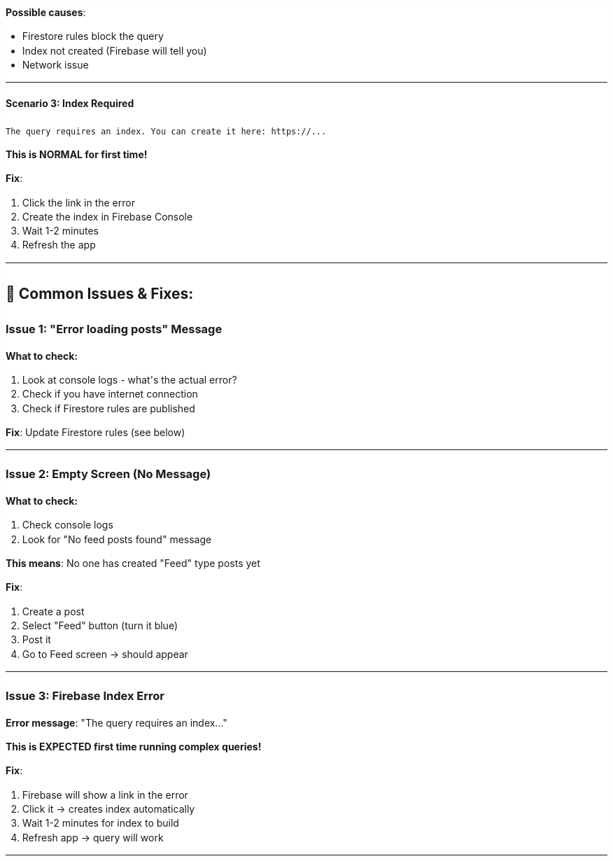 **Possible causes**:
- Firestore rules block the query
- Index not created (Firebase will tell you)
- Network issue

---

#### **Scenario 3: Index Required**
```
The query requires an index. You can create it here: https://...
```
**This is NORMAL for first time!**

**Fix**: 
1. Click the link in the error
2. Create the index in Firebase Console
3. Wait 1-2 minutes
4. Refresh the app

---

## 🔧 **Common Issues & Fixes:**

### **Issue 1: "Error loading posts" Message**
**What to check:**
1. Look at console logs - what's the actual error?
2. Check if you have internet connection
3. Check if Firestore rules are published

**Fix**: Update Firestore rules (see below)

---

### **Issue 2: Empty Screen (No Message)**
**What to check:**
1. Check console logs
2. Look for "No feed posts found" message

**This means**: No one has created "Feed" type posts yet

**Fix**: 
1. Create a post
2. Select "Feed" button (turn it blue)
3. Post it
4. Go to Feed screen → should appear

---

### **Issue 3: Firebase Index Error**
**Error message**: "The query requires an index..."

**This is EXPECTED first time running complex queries!**

**Fix**:
1. Firebase will show a link in the error
2. Click it → creates index automatically
3. Wait 1-2 minutes for index to build
4. Refresh app → query will work

---